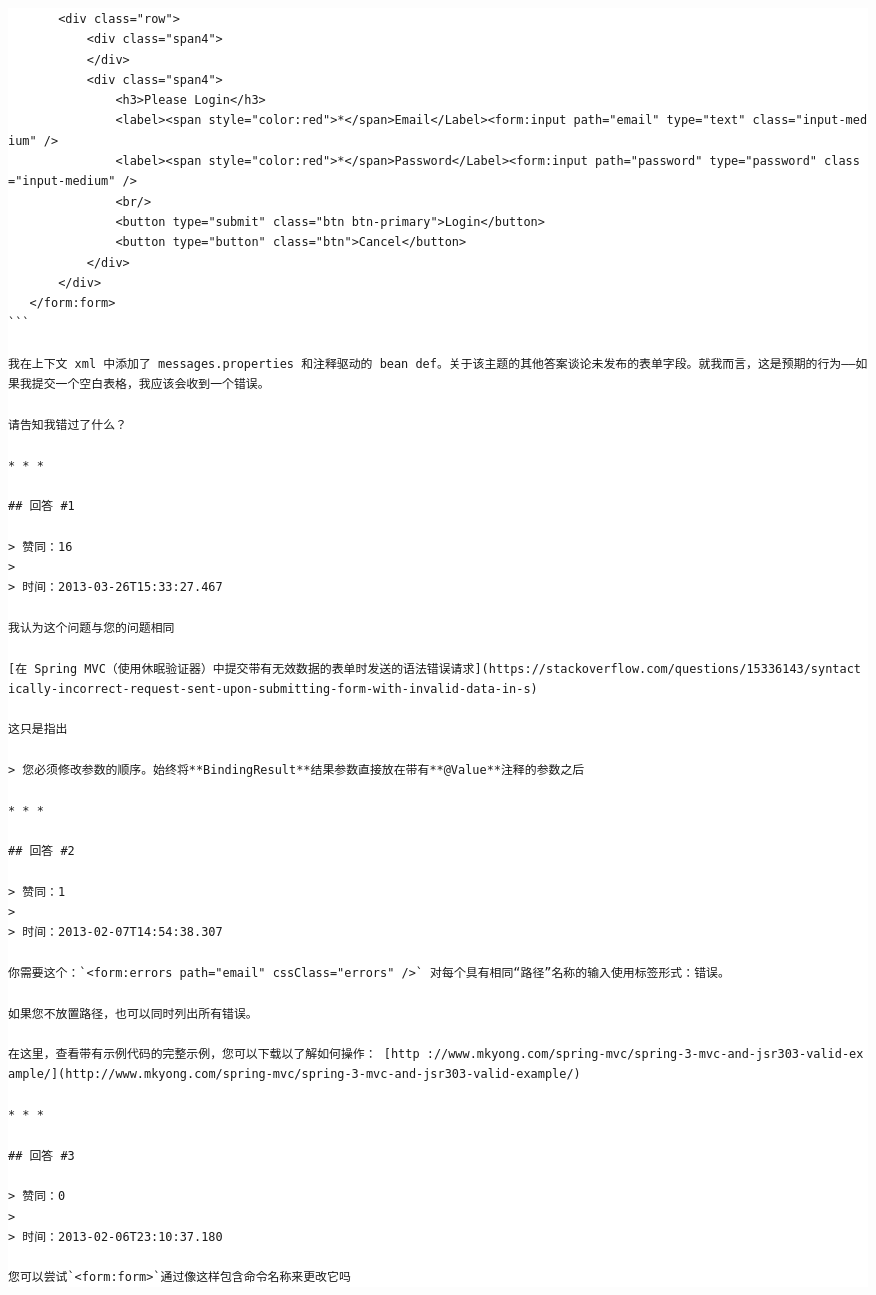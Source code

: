  ````
        <div class="row">
            <div class="span4">
            </div>
            <div class="span4">
                <h3>Please Login</h3>
                <label><span style="color:red">*</span>Email</Label><form:input path="email" type="text" class="input-medium" />
                <label><span style="color:red">*</span>Password</Label><form:input path="password" type="password" class="input-medium" />
                <br/>       
                <button type="submit" class="btn btn-primary">Login</button>
                <button type="button" class="btn">Cancel</button>
            </div>
        </div>          
    </form:form> 
```

我在上下文 xml 中添加了 messages.properties 和注释驱动的 bean def。关于该主题的其他答案谈论未发布的表单字段。就我而言，这是预期的行为——如果我提交一个空白表格，我应该会收到一个错误。

请告知我错过了什么？

* * *

## 回答 #1

> 赞同：16
> 
> 时间：2013-03-26T15:33:27.467

我认为这个问题与您的问题相同

[在 Spring MVC（使用休眠验证器）中提交带有无效数据的表单时发送的语法错误请求](https://stackoverflow.com/questions/15336143/syntactically-incorrect-request-sent-upon-submitting-form-with-invalid-data-in-s)

这只是指出

> 您必须修改参数的顺序。始终将**BindingResult**结果参数直接放在带有**@Value**注释的参数之后

* * *

## 回答 #2

> 赞同：1
> 
> 时间：2013-02-07T14:54:38.307

你需要这个：`<form:errors path="email" cssClass="errors" />` 对每个具有相同“路径”名称的输入使用标签形式：错误。

如果您不放置路径，也可以同时列出所有错误。

在这里，查看带有示例代码的完整示例，您可以下载以了解如何操作： [http ://www.mkyong.com/spring-mvc/spring-3-mvc-and-jsr303-valid-example/](http://www.mkyong.com/spring-mvc/spring-3-mvc-and-jsr303-valid-example/)

* * *

## 回答 #3

> 赞同：0
> 
> 时间：2013-02-06T23:10:37.180

您可以尝试`<form:form>`通过像这样包含命令名称来更改它吗
 ````